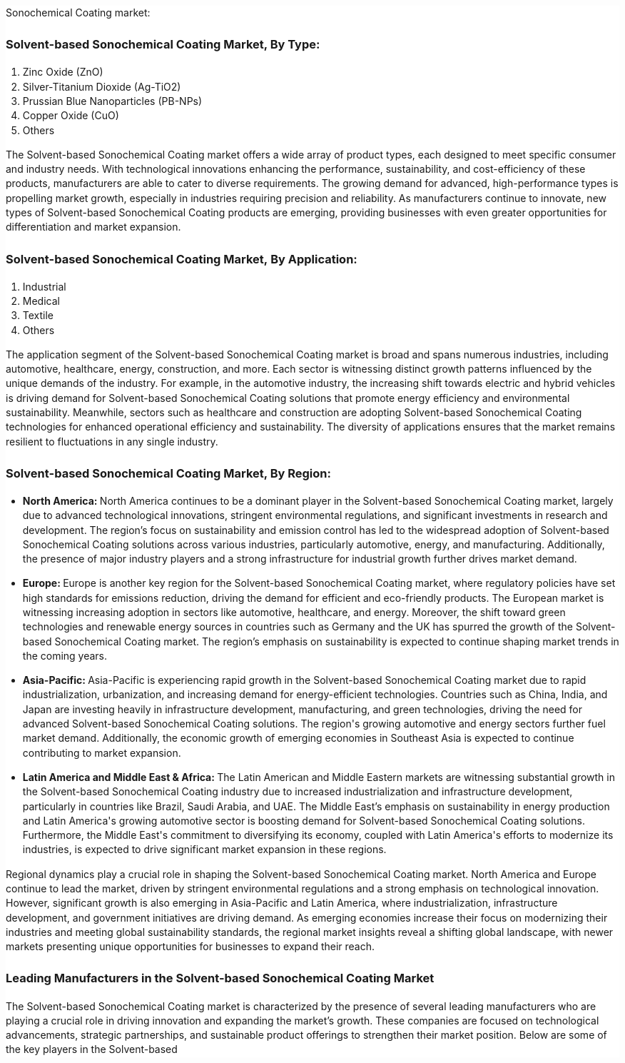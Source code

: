 Sonochemical Coating market:</p><h3><strong>Solvent-based Sonochemical Coating Market, By Type:<br /></strong></h3><ol><li>Zinc Oxide (ZnO)<li> Silver-Titanium Dioxide (Ag-TiO2)<li> Prussian Blue Nanoparticles (PB-NPs)<li> Copper Oxide (CuO)<li> Others</li></ol><p>The Solvent-based Sonochemical Coating market offers a wide array of product types, each designed to meet specific consumer and industry needs. With technological innovations enhancing the performance, sustainability, and cost-efficiency of these products, manufacturers are able to cater to diverse requirements. The growing demand for advanced, high-performance types is propelling market growth, especially in industries requiring precision and reliability. As manufacturers continue to innovate, new types of Solvent-based Sonochemical Coating products are emerging, providing businesses with even greater opportunities for differentiation and market expansion.</p><h3>Solvent-based Sonochemical Coating Market,&nbsp;By Application:</h3><ol><li>Industrial<li> Medical<li> Textile<li> Others</li></ol><p>The application segment of the Solvent-based Sonochemical Coating market is broad and spans numerous industries, including automotive, healthcare, energy, construction, and more. Each sector is witnessing distinct growth patterns influenced by the unique demands of the industry. For example, in the automotive industry, the increasing shift towards electric and hybrid vehicles is driving demand for Solvent-based Sonochemical Coating solutions that promote energy efficiency and environmental sustainability. Meanwhile, sectors such as healthcare and construction are adopting Solvent-based Sonochemical Coating technologies for enhanced operational efficiency and sustainability. The diversity of applications ensures that the market remains resilient to fluctuations in any single industry.</p><h3>Solvent-based Sonochemical Coating Market, By Region:</h3><ul><li><p><strong>North America:&nbsp;</strong>North America continues to be a dominant player in the Solvent-based Sonochemical Coating market, largely due to advanced technological innovations, stringent environmental regulations, and significant investments in research and development. The region&rsquo;s focus on sustainability and emission control has led to the widespread adoption of Solvent-based Sonochemical Coating solutions across various industries, particularly automotive, energy, and manufacturing. Additionally, the presence of major industry players and a strong infrastructure for industrial growth further drives market demand.</p></li><li><p><strong><strong>Europe:&nbsp;</strong></strong>Europe is another key region for the Solvent-based Sonochemical Coating market, where regulatory policies have set high standards for emissions reduction, driving the demand for efficient and eco-friendly products. The European market is witnessing increasing adoption in sectors like automotive, healthcare, and energy. Moreover, the shift toward green technologies and renewable energy sources in countries such as Germany and the UK has spurred the growth of the Solvent-based Sonochemical Coating market. The region&rsquo;s emphasis on sustainability is expected to continue shaping market trends in the coming years.</p></li><li><p><strong><strong>Asia-Pacific:&nbsp;</strong></strong>Asia-Pacific is experiencing rapid growth in the Solvent-based Sonochemical Coating market due to rapid industrialization, urbanization, and increasing demand for energy-efficient technologies. Countries such as China, India, and Japan are investing heavily in infrastructure development, manufacturing, and green technologies, driving the need for advanced Solvent-based Sonochemical Coating solutions. The region's growing automotive and energy sectors further fuel market demand. Additionally, the economic growth of emerging economies in Southeast Asia is expected to continue contributing to market expansion.</p></li><li><p><strong><strong>Latin America and Middle East &amp; Africa:&nbsp;</strong></strong>The Latin American and Middle Eastern markets are witnessing substantial growth in the Solvent-based Sonochemical Coating industry due to increased industrialization and infrastructure development, particularly in countries like Brazil, Saudi Arabia, and UAE. The Middle East&rsquo;s emphasis on sustainability in energy production and Latin America's growing automotive sector is boosting demand for Solvent-based Sonochemical Coating solutions. Furthermore, the Middle East's commitment to diversifying its economy, coupled with Latin America's efforts to modernize its industries, is expected to drive significant market expansion in these regions.</p></li></ul><p>Regional dynamics play a crucial role in shaping the Solvent-based Sonochemical Coating market. North America and Europe continue to lead the market, driven by stringent environmental regulations and a strong emphasis on technological innovation. However, significant growth is also emerging in Asia-Pacific and Latin America, where industrialization, infrastructure development, and government initiatives are driving demand. As emerging economies increase their focus on modernizing their industries and meeting global sustainability standards, the regional market insights reveal a shifting global landscape, with newer markets presenting unique opportunities for businesses to expand their reach.</p><h3><strong>Leading Manufacturers in the Solvent-based Sonochemical Coating Market</strong></h3><p>The Solvent-based Sonochemical Coating market is characterized by the presence of several leading manufacturers who are playing a crucial role in driving innovation and expanding the market&rsquo;s growth. These companies are focused on technological advancements, strategic partnerships, and sustainable product offerings to strengthen their market position. Below are some of the key players in the Solvent-based